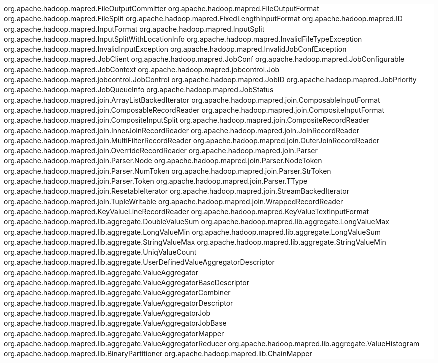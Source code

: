 org.apache.hadoop.mapred.FileOutputCommitter
org.apache.hadoop.mapred.FileOutputFormat
org.apache.hadoop.mapred.FileSplit
org.apache.hadoop.mapred.FixedLengthInputFormat
org.apache.hadoop.mapred.ID
org.apache.hadoop.mapred.InputFormat
org.apache.hadoop.mapred.InputSplit
org.apache.hadoop.mapred.InputSplitWithLocationInfo
org.apache.hadoop.mapred.InvalidFileTypeException
org.apache.hadoop.mapred.InvalidInputException
org.apache.hadoop.mapred.InvalidJobConfException
org.apache.hadoop.mapred.JobClient
org.apache.hadoop.mapred.JobConf
org.apache.hadoop.mapred.JobConfigurable
org.apache.hadoop.mapred.JobContext
org.apache.hadoop.mapred.jobcontrol.Job
org.apache.hadoop.mapred.jobcontrol.JobControl
org.apache.hadoop.mapred.JobID
org.apache.hadoop.mapred.JobPriority
org.apache.hadoop.mapred.JobQueueInfo
org.apache.hadoop.mapred.JobStatus
org.apache.hadoop.mapred.join.ArrayListBackedIterator
org.apache.hadoop.mapred.join.ComposableInputFormat
org.apache.hadoop.mapred.join.ComposableRecordReader
org.apache.hadoop.mapred.join.CompositeInputFormat
org.apache.hadoop.mapred.join.CompositeInputSplit
org.apache.hadoop.mapred.join.CompositeRecordReader
org.apache.hadoop.mapred.join.InnerJoinRecordReader
org.apache.hadoop.mapred.join.JoinRecordReader
org.apache.hadoop.mapred.join.MultiFilterRecordReader
org.apache.hadoop.mapred.join.OuterJoinRecordReader
org.apache.hadoop.mapred.join.OverrideRecordReader
org.apache.hadoop.mapred.join.Parser
org.apache.hadoop.mapred.join.Parser.Node
org.apache.hadoop.mapred.join.Parser.NodeToken
org.apache.hadoop.mapred.join.Parser.NumToken
org.apache.hadoop.mapred.join.Parser.StrToken
org.apache.hadoop.mapred.join.Parser.Token
org.apache.hadoop.mapred.join.Parser.TType
org.apache.hadoop.mapred.join.ResetableIterator
org.apache.hadoop.mapred.join.StreamBackedIterator
org.apache.hadoop.mapred.join.TupleWritable
org.apache.hadoop.mapred.join.WrappedRecordReader
org.apache.hadoop.mapred.KeyValueLineRecordReader
org.apache.hadoop.mapred.KeyValueTextInputFormat
org.apache.hadoop.mapred.lib.aggregate.DoubleValueSum
org.apache.hadoop.mapred.lib.aggregate.LongValueMax
org.apache.hadoop.mapred.lib.aggregate.LongValueMin
org.apache.hadoop.mapred.lib.aggregate.LongValueSum
org.apache.hadoop.mapred.lib.aggregate.StringValueMax
org.apache.hadoop.mapred.lib.aggregate.StringValueMin
org.apache.hadoop.mapred.lib.aggregate.UniqValueCount
org.apache.hadoop.mapred.lib.aggregate.UserDefinedValueAggregatorDescriptor
org.apache.hadoop.mapred.lib.aggregate.ValueAggregator
org.apache.hadoop.mapred.lib.aggregate.ValueAggregatorBaseDescriptor
org.apache.hadoop.mapred.lib.aggregate.ValueAggregatorCombiner
org.apache.hadoop.mapred.lib.aggregate.ValueAggregatorDescriptor
org.apache.hadoop.mapred.lib.aggregate.ValueAggregatorJob
org.apache.hadoop.mapred.lib.aggregate.ValueAggregatorJobBase
org.apache.hadoop.mapred.lib.aggregate.ValueAggregatorMapper
org.apache.hadoop.mapred.lib.aggregate.ValueAggregatorReducer
org.apache.hadoop.mapred.lib.aggregate.ValueHistogram
org.apache.hadoop.mapred.lib.BinaryPartitioner
org.apache.hadoop.mapred.lib.ChainMapper